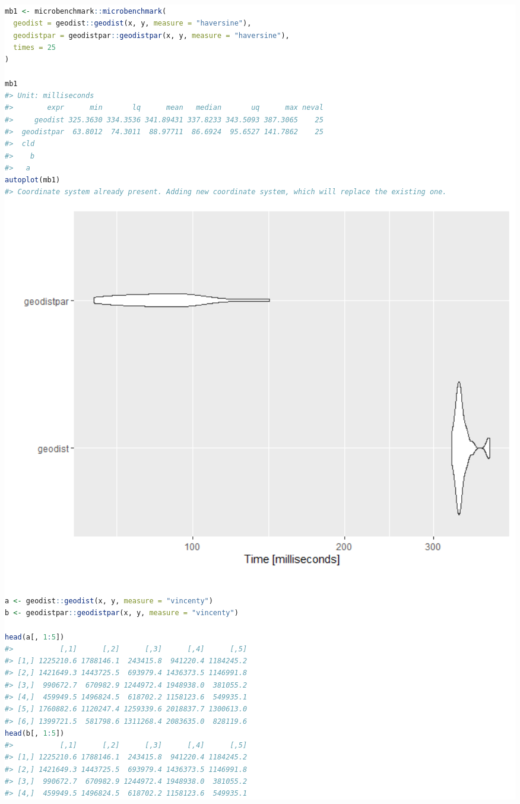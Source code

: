 ```r
mb1 <- microbenchmark::microbenchmark(
  geodist = geodist::geodist(x, y, measure = "haversine"),
  geodistpar = geodistpar::geodistpar(x, y, measure = "haversine"),
  times = 25
)

mb1
#> Unit: milliseconds
#>        expr      min       lq      mean   median       uq      max neval
#>     geodist 325.3630 334.3536 341.89431 337.8233 343.5093 387.3065    25
#>  geodistpar  63.8012  74.3011  88.97711  86.6924  95.6527 141.7862    25
#>  cld
#>    b
#>   a
autoplot(mb1)
#> Coordinate system already present. Adding new coordinate system, which will replace the existing one.
```

<img src="man/figures/README-example-1.png" width="100%" />

```r

a <- geodist::geodist(x, y, measure = "vincenty")
b <- geodistpar::geodistpar(x, y, measure = "vincenty")

head(a[, 1:5])
#>           [,1]      [,2]      [,3]      [,4]      [,5]
#> [1,] 1225210.6 1788146.1  243415.8  941220.4 1184245.2
#> [2,] 1421649.3 1443725.5  693979.4 1436373.5 1146991.8
#> [3,]  990672.7  670982.9 1244972.4 1948938.0  381055.2
#> [4,]  459949.5 1496824.5  618702.2 1158123.6  549935.1
#> [5,] 1760882.6 1120247.4 1259339.6 2018837.7 1300613.0
#> [6,] 1399721.5  581798.6 1311268.4 2083635.0  828119.6
head(b[, 1:5])
#>           [,1]      [,2]      [,3]      [,4]      [,5]
#> [1,] 1225210.6 1788146.1  243415.8  941220.4 1184245.2
#> [2,] 1421649.3 1443725.5  693979.4 1436373.5 1146991.8
#> [3,]  990672.7  670982.9 1244972.4 1948938.0  381055.2
#> [4,]  459949.5 1496824.5  618702.2 1158123.6  549935.1
```